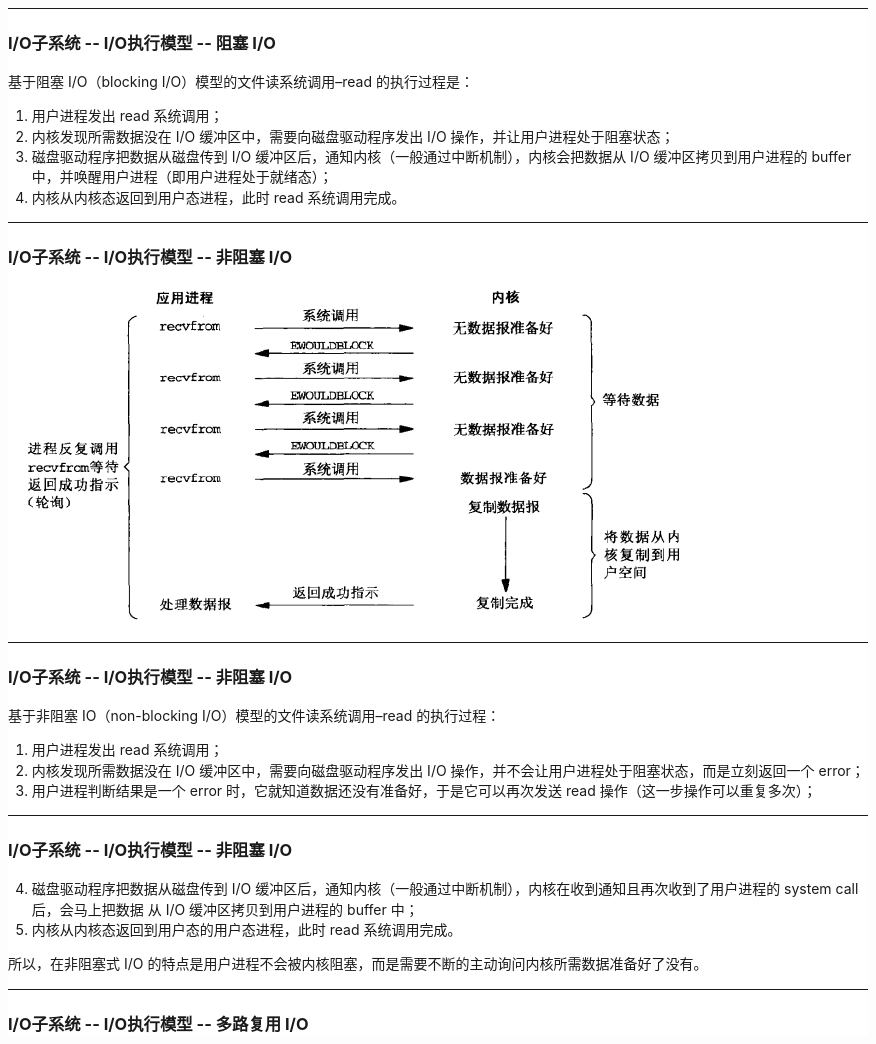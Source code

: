 
---
### I/O子系统 -- I/O执行模型 --  阻塞 I/O
基于阻塞 I/O（blocking I/O）模型的文件读系统调用–read 的执行过程是：
1. 用户进程发出 read 系统调用；
2. 内核发现所需数据没在 I/O 缓冲区中，需要向磁盘驱动程序发出 I/O 操作，并让用户进程处于阻塞状态；
3. 磁盘驱动程序把数据从磁盘传到 I/O 缓冲区后，通知内核（一般通过中断机制），内核会把数据从 I/O 缓冲区拷贝到用户进程的 buffer 中，并唤醒用户进程（即用户进程处于就绪态）；
4. 内核从内核态返回到用户态进程，此时 read 系统调用完成。



---
### I/O子系统 -- I/O执行模型 -- 非阻塞 I/O
![w:1000](figs/nonblock-io.png)


---
### I/O子系统 -- I/O执行模型 -- 非阻塞 I/O
基于非阻塞 IO（non-blocking I/O）模型的文件读系统调用–read 的执行过程：
1. 用户进程发出 read 系统调用；
2. 内核发现所需数据没在 I/O 缓冲区中，需要向磁盘驱动程序发出 I/O 操作，并不会让用户进程处于阻塞状态，而是立刻返回一个 error；
3. 用户进程判断结果是一个 error 时，它就知道数据还没有准备好，于是它可以再次发送 read 操作（这一步操作可以重复多次）；


---
### I/O子系统 -- I/O执行模型 -- 非阻塞 I/O

4. 磁盘驱动程序把数据从磁盘传到 I/O 缓冲区后，通知内核（一般通过中断机制），内核在收到通知且再次收到了用户进程的 system call 后，会马上把数据
从 I/O 缓冲区拷贝到用户进程的 buffer 中；
5. 内核从内核态返回到用户态的用户态进程，此时 read 系统调用完成。

所以，在非阻塞式 I/O 的特点是用户进程不会被内核阻塞，而是需要不断的主动询问内核所需数据准备好了没有。

---
### I/O子系统 -- I/O执行模型 -- 多路复用 I/O